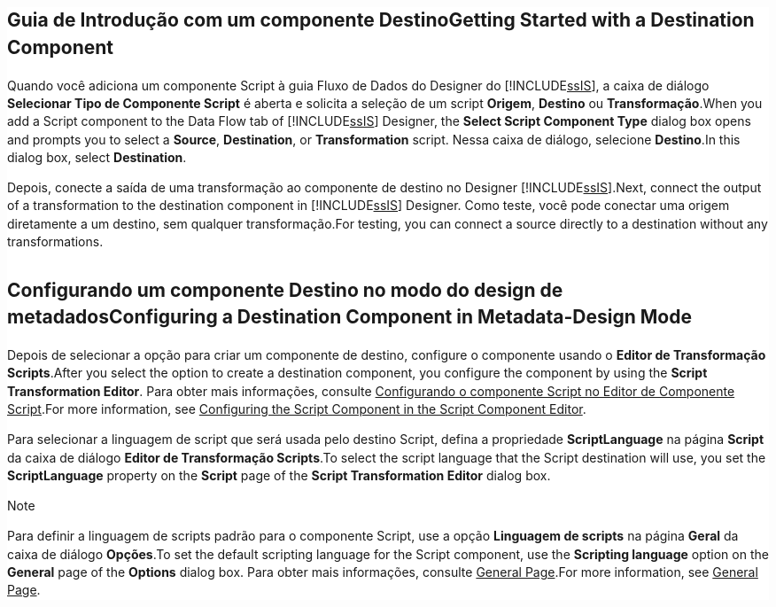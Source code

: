 
## <a name="getting-started-with-a-destination-component"></a><span data-ttu-id="a8607-108">Guia de Introdução com um componente Destino</span><span class="sxs-lookup"><span data-stu-id="a8607-108">Getting Started with a Destination Component</span></span>
 <span data-ttu-id="a8607-109">Quando você adiciona um componente Script à guia Fluxo de Dados do Designer do [!INCLUDE[ssIS](../../includes/ssis-md.md)], a caixa de diálogo **Selecionar Tipo de Componente Script** é aberta e solicita a seleção de um script **Origem**, **Destino** ou **Transformação**.</span><span class="sxs-lookup"><span data-stu-id="a8607-109">When you add a Script component to the Data Flow tab of [!INCLUDE[ssIS](../../includes/ssis-md.md)] Designer, the **Select Script Component Type** dialog box opens and prompts you to select a **Source**, **Destination**, or **Transformation** script.</span></span> <span data-ttu-id="a8607-110">Nessa caixa de diálogo, selecione **Destino**.</span><span class="sxs-lookup"><span data-stu-id="a8607-110">In this dialog box, select **Destination**.</span></span>

 <span data-ttu-id="a8607-111">Depois, conecte a saída de uma transformação ao componente de destino no Designer [!INCLUDE[ssIS](../../includes/ssis-md.md)].</span><span class="sxs-lookup"><span data-stu-id="a8607-111">Next, connect the output of a transformation to the destination component in [!INCLUDE[ssIS](../../includes/ssis-md.md)] Designer.</span></span> <span data-ttu-id="a8607-112">Como teste, você pode conectar uma origem diretamente a um destino, sem qualquer transformação.</span><span class="sxs-lookup"><span data-stu-id="a8607-112">For testing, you can connect a source directly to a destination without any transformations.</span></span>

## <a name="configuring-a-destination-component-in-metadata-design-mode"></a><span data-ttu-id="a8607-113">Configurando um componente Destino no modo do design de metadados</span><span class="sxs-lookup"><span data-stu-id="a8607-113">Configuring a Destination Component in Metadata-Design Mode</span></span>
 <span data-ttu-id="a8607-114">Depois de selecionar a opção para criar um componente de destino, configure o componente usando o **Editor de Transformação Scripts**.</span><span class="sxs-lookup"><span data-stu-id="a8607-114">After you select the option to create a destination component, you configure the component by using the **Script Transformation Editor**.</span></span> <span data-ttu-id="a8607-115">Para obter mais informações, consulte [Configurando o componente Script no Editor de Componente Script](../extending-packages-scripting/data-flow-script-component/configuring-the-script-component-in-the-script-component-editor.md).</span><span class="sxs-lookup"><span data-stu-id="a8607-115">For more information, see [Configuring the Script Component in the Script Component Editor](../extending-packages-scripting/data-flow-script-component/configuring-the-script-component-in-the-script-component-editor.md).</span></span>

 <span data-ttu-id="a8607-116">Para selecionar a linguagem de script que será usada pelo destino Script, defina a propriedade **ScriptLanguage** na página **Script** da caixa de diálogo **Editor de Transformação Scripts**.</span><span class="sxs-lookup"><span data-stu-id="a8607-116">To select the script language that the Script destination will use, you set the **ScriptLanguage** property on the **Script** page of the **Script Transformation Editor** dialog box.</span></span>

> [!NOTE]
>  <span data-ttu-id="a8607-117">Para definir a linguagem de scripts padrão para o componente Script, use a opção **Linguagem de scripts** na página **Geral** da caixa de diálogo **Opções**.</span><span class="sxs-lookup"><span data-stu-id="a8607-117">To set the default scripting language for the Script component, use the **Scripting language** option on the **General** page of the **Options** dialog box.</span></span> <span data-ttu-id="a8607-118">Para obter mais informações, consulte [General Page](../general-page-of-integration-services-designers-options.md).</span><span class="sxs-lookup"><span data-stu-id="a8607-118">For more information, see [General Page](../general-page-of-integration-services-designers-options.md).</span></span>

